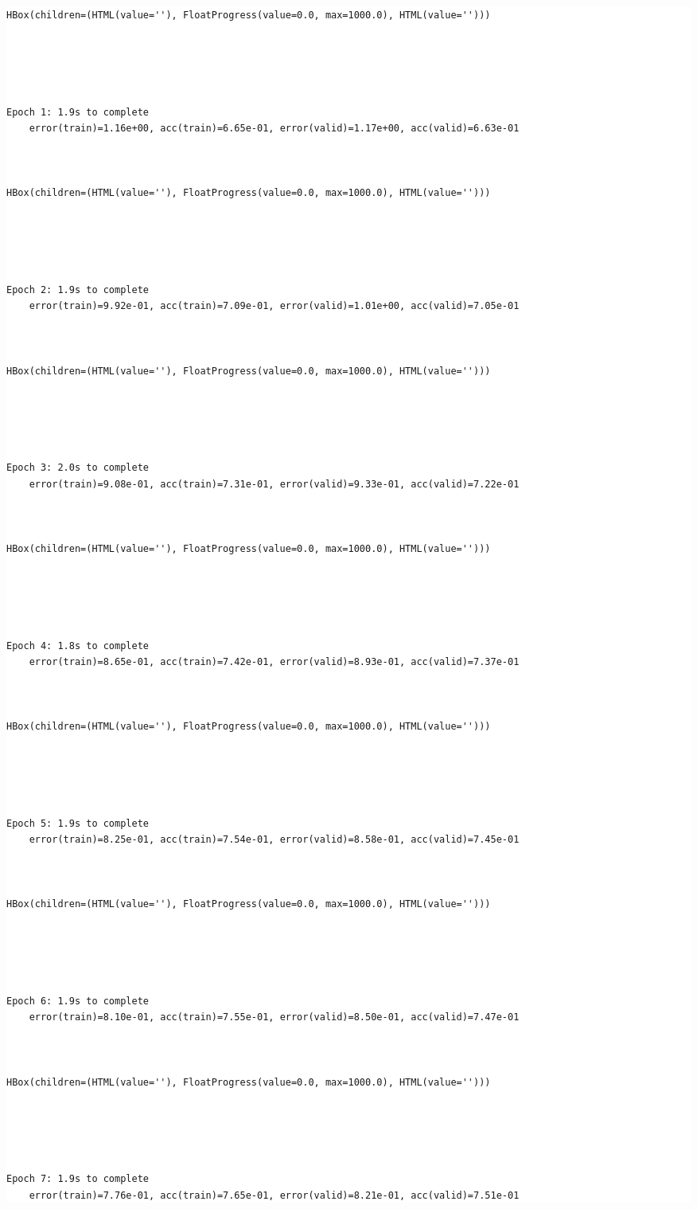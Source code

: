 

    HBox(children=(HTML(value=''), FloatProgress(value=0.0, max=1000.0), HTML(value='')))


    


    Epoch 1: 1.9s to complete
        error(train)=1.16e+00, acc(train)=6.65e-01, error(valid)=1.17e+00, acc(valid)=6.63e-01



    HBox(children=(HTML(value=''), FloatProgress(value=0.0, max=1000.0), HTML(value='')))


    


    Epoch 2: 1.9s to complete
        error(train)=9.92e-01, acc(train)=7.09e-01, error(valid)=1.01e+00, acc(valid)=7.05e-01



    HBox(children=(HTML(value=''), FloatProgress(value=0.0, max=1000.0), HTML(value='')))


    


    Epoch 3: 2.0s to complete
        error(train)=9.08e-01, acc(train)=7.31e-01, error(valid)=9.33e-01, acc(valid)=7.22e-01



    HBox(children=(HTML(value=''), FloatProgress(value=0.0, max=1000.0), HTML(value='')))


    


    Epoch 4: 1.8s to complete
        error(train)=8.65e-01, acc(train)=7.42e-01, error(valid)=8.93e-01, acc(valid)=7.37e-01



    HBox(children=(HTML(value=''), FloatProgress(value=0.0, max=1000.0), HTML(value='')))


    


    Epoch 5: 1.9s to complete
        error(train)=8.25e-01, acc(train)=7.54e-01, error(valid)=8.58e-01, acc(valid)=7.45e-01



    HBox(children=(HTML(value=''), FloatProgress(value=0.0, max=1000.0), HTML(value='')))


    


    Epoch 6: 1.9s to complete
        error(train)=8.10e-01, acc(train)=7.55e-01, error(valid)=8.50e-01, acc(valid)=7.47e-01



    HBox(children=(HTML(value=''), FloatProgress(value=0.0, max=1000.0), HTML(value='')))


    


    Epoch 7: 1.9s to complete
        error(train)=7.76e-01, acc(train)=7.65e-01, error(valid)=8.21e-01, acc(valid)=7.51e-01
